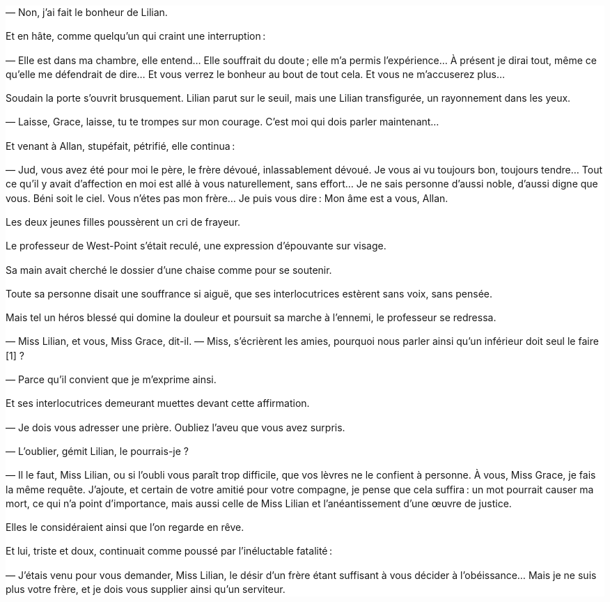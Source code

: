 — Non, j’ai fait le bonheur de Lilian.

Et en hâte, comme quelqu’un qui craint une interruption :

— Elle est dans ma chambre, elle entend… Elle souffrait du doute ; elle
m’a permis l’expérience… À présent je dirai tout, même ce qu’elle me
défendrait de dire… Et vous verrez le bonheur au bout de tout cela. Et vous
ne m’accuserez plus…

Soudain la porte s’ouvrit brusquement. Lilian parut sur le seuil, mais une
Lilian transfigurée, un rayonnement dans les yeux.

— Laisse, Grace, laisse, tu te trompes sur mon courage. C’est moi qui
dois parler maintenant…

Et venant à Allan, stupéfait, pétrifié, elle continua :

— Jud, vous avez été pour moi le père, le frère dévoué, inlassablement
dévoué. Je vous ai vu toujours bon, toujours tendre… Tout ce qu’il y avait
d’affection en moi est allé à vous naturellement, sans effort… Je ne sais
personne d’aussi noble, d’aussi digne que vous. Béni soit le ciel. Vous n’étes
pas mon frère… Je puis vous dire : Mon âme est a vous, Allan.

Les deux jeunes filles poussèrent un cri de frayeur.

Le professeur de West-Point s’était reculé, une expression d’épouvante sur
visage.

Sa main avait cherché le dossier d’une chaise comme pour se soutenir.

Toute sa personne disait une souffrance si aiguë, que ses interlocutrices
estèrent sans voix, sans pensée.

Mais tel un héros blessé qui domine la douleur et poursuit sa marche à
l’ennemi, le professeur se redressa.

— Miss Lilian, et vous, Miss Grace, dit-il.
— Miss, s’écrièrent les amies, pourquoi nous parler ainsi qu’un inférieur
doit seul le faire [1] ?

— Parce qu’il convient que je m’exprime ainsi.

Et ses interlocutrices demeurant muettes devant cette affirmation.

— Je dois vous adresser une prière. Oubliez l’aveu que vous avez surpris.

— L’oublier, gémit Lilian, le pourrais-je ?

— Il le faut, Miss Lilian, ou si l’oubli vous paraît trop difficile, que vos
lèvres ne le confient à personne. À vous, Miss Grace, je fais la même requête.
J’ajoute, et certain de votre amitié pour votre compagne, je pense que cela
suffira : un mot pourrait causer ma mort, ce qui n’a point d’importance, mais
aussi celle de Miss Lilian et l’anéantissement d’une œuvre de justice.

Elles le considéraient ainsi que l’on regarde en rêve.

Et lui, triste et doux, continuait comme poussé par l’inéluctable fatalité :

— J’étais venu pour vous demander, Miss Lilian, le désir d’un frère étant
suffisant à vous décider à l’obéissance… Mais je ne suis plus votre frère, et
je dois vous supplier ainsi qu’un serviteur.
